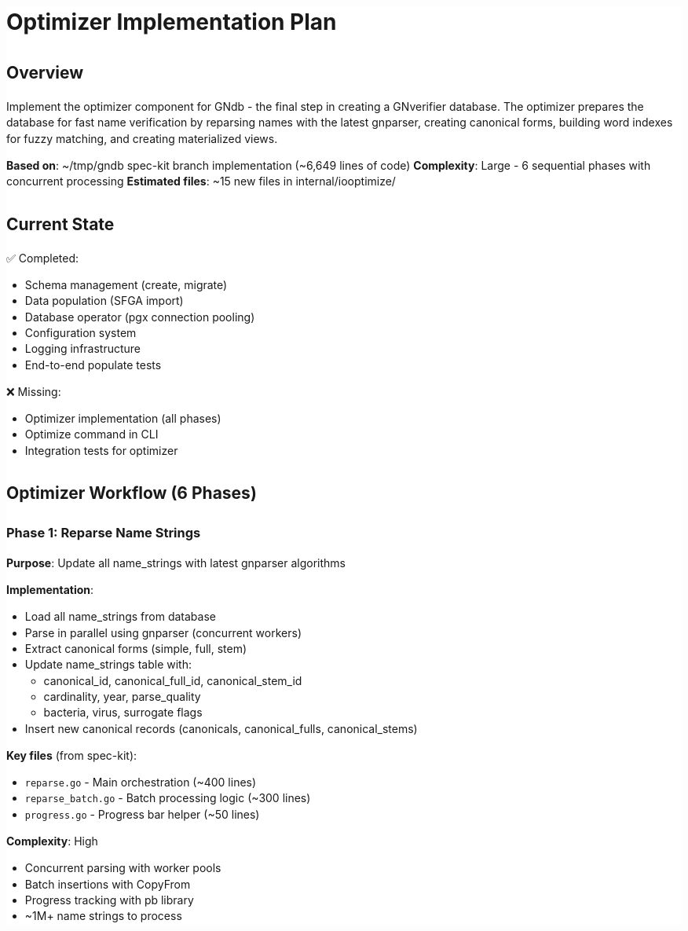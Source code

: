 # Optimizer Implementation Plan

## Overview
Implement the optimizer component for GNdb - the final step in creating a GNverifier database. The optimizer prepares the database for fast name verification by reparsing names with the latest gnparser, creating canonical forms, building word indexes for fuzzy matching, and creating materialized views.

**Based on**: ~/tmp/gndb spec-kit branch implementation (~6,649 lines of code)
**Complexity**: Large - 6 sequential phases with concurrent processing
**Estimated files**: ~15 new files in internal/iooptimize/

## Current State
✅ Completed:
- Schema management (create, migrate)
- Data population (SFGA import)
- Database operator (pgx connection pooling)
- Configuration system
- Logging infrastructure
- End-to-end populate tests

❌ Missing:
- Optimizer implementation (all phases)
- Optimize command in CLI
- Integration tests for optimizer

## Optimizer Workflow (6 Phases)

### Phase 1: Reparse Name Strings
**Purpose**: Update all name_strings with latest gnparser algorithms

**Implementation**:
- Load all name_strings from database
- Parse in parallel using gnparser (concurrent workers)
- Extract canonical forms (simple, full, stem)
- Update name_strings table with:
  - canonical_id, canonical_full_id, canonical_stem_id
  - cardinality, year, parse_quality
  - bacteria, virus, surrogate flags
- Insert new canonical records (canonicals, canonical_fulls, canonical_stems)

**Key files** (from spec-kit):
- `reparse.go` - Main orchestration (~400 lines)
- `reparse_batch.go` - Batch processing logic (~300 lines)
- `progress.go` - Progress bar helper (~50 lines)

**Complexity**: High
- Concurrent parsing with worker pools
- Batch insertions with CopyFrom
- Progress tracking with pb library
- ~1M+ name strings to process
